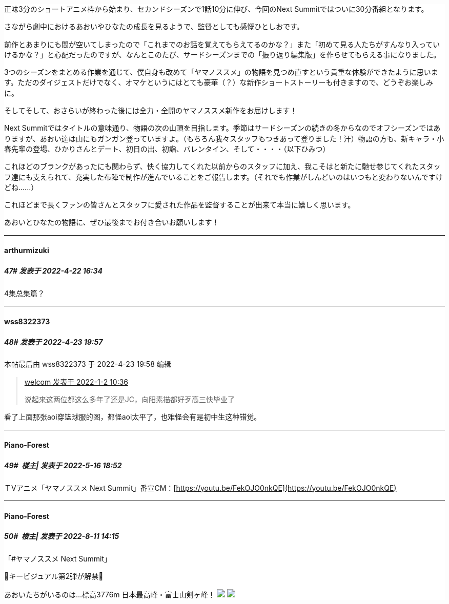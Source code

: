 正味3分のショートアニメ枠から始まり、セカンドシーズンで1話10分に伸び、今回のNext Summitではついに30分番組となります。

さながら劇中におけるあおいやひなたの成長を見るようで、監督としても感慨ひとしおです。

前作とあまりにも間が空いてしまったので「これまでのお話を覚えてもらえてるのかな？」また「初めて見る人たちがすんなり入っていけるかな？」と心配だったのですが、なんとこのたび、サードシーズンまでの「振り返り編集版」を作らせてもらえる事になりました。

3つのシーズンをまとめる作業を通じて、僕自身も改めて「ヤマノススメ」の物語を見つめ直すという貴重な体験ができたように思います。ただのダイジェストだけでなく、オマケというにはとても豪華（？）な新作ショートストーリーも付きますので、どうぞお楽しみに。

そしてそして、おさらいが終わった後には全力・全開のヤマノススメ新作をお届けします！

Next Summitではタイトルの意味通り、物語の次の山頂を目指します。季節はサードシーズンの続きの冬からなのでオフシーズンではありますが、あおい達は山にもガンガン登っていますよ。（もちろん我々スタッフもつきあって登りました！汗）物語の方も、新キャラ・小春先輩の登場、ひかりさんとデート、初日の出、初詣、バレンタイン、そして・・・・（以下ひみつ）

これほどのブランクがあったにも関わらず、快く協力してくれた以前からのスタッフに加え、我こそはと新たに馳せ参じてくれたスタッフ達にも支えられて、充実した布陣で制作が進んでいることをご報告します。（それでも作業がしんどいのはいつもと変わりないんですけどね......）

これほどまで長くファンの皆さんとスタッフに愛された作品を監督することが出来て本当に嬉しく思います。

あおいとひなたの物語に、ぜひ最後までお付き合いお願いします！</blockquote>

*****

####  arthurmizuki  
##### 47#       发表于 2022-4-22 16:34

4集总集篇？

*****

####  wss8322373  
##### 48#       发表于 2022-4-23 19:57

 本帖最后由 wss8322373 于 2022-4-23 19:58 编辑 
<blockquote><a href="httphttps://bbs.saraba1st.com/2b/forum.php?mod=redirect&amp;goto=findpost&amp;pid=54135420&amp;ptid=1993868" target="_blank">welcom 发表于 2022-1-2 10:36</a>

说起来这两位都这么多年了还是JC，向阳素描都好歹高三快毕业了</blockquote>
看了上面那张aoi穿篮球服的图，都怪aoi太平了，也难怪会有是初中生这种错觉。

*****

####  Piano-Forest  
##### 49#         楼主| 发表于 2022-5-16 18:52

ＴVアニメ「ヤマノススメ Next Summit」番宣CM：[https://youtu.be/FekOJO0nkQE](https://youtu.be/FekOJO0nkQE)

*****

####  Piano-Forest  
##### 50#         楼主| 发表于 2022-8-11 14:15

「#ヤマノススメ Next Summit」

🗻キービジュアル第2弾が解禁🗻

あおいたちがいるのは…標高3776m 日本最高峰・富士山剣ヶ峰！ 
<img src="https://p.sda1.dev/6/9ef5de8227eb2934ca17b8e2b1aadebe/20220811_141515.jpg" referrerpolicy="no-referrer">
<img src="https://p.sda1.dev/6/b84e4aaa724f9f0c007704bcb01e4c49/kv _3_.jpg" referrerpolicy="no-referrer">
